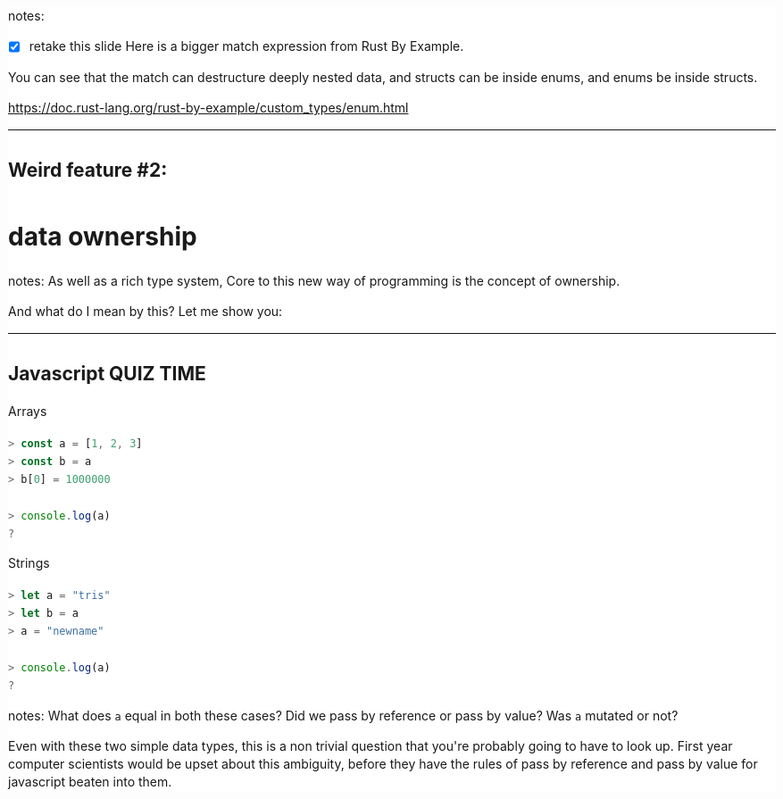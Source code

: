 notes:
- [x] retake this slide
Here is a bigger match expression from Rust By Example.

You can see that the match can destructure deeply nested data, and structs can be inside enums, and enums be inside structs.

https://doc.rust-lang.org/rust-by-example/custom_types/enum.html

---

## Weird feature #2:
# data ownership

notes:
As well as a rich type system, Core to this new way of programming is the concept of ownership.

And what do I mean by this? Let me show you:

---

## Javascript QUIZ TIME

Arrays

```js
> const a = [1, 2, 3] 
> const b = a
> b[0] = 1000000

> console.log(a)
?
```

Strings

```js
> let a = "tris"
> let b = a
> a = "newname"

> console.log(a)
?
```

notes:
What does `a` equal in both these cases? Did we pass by reference or pass by value?
Was `a` mutated or not?

Even with these two simple data types, this is a non trivial question that you're probably going to have to look up.
First year computer scientists would be upset about this ambiguity, before they have the rules of pass by reference and pass by value for javascript beaten into them.
